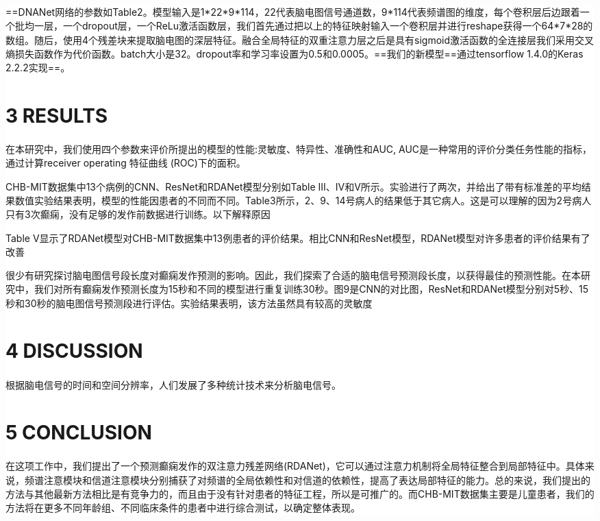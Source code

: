 ==DNANet网络的参数如Table2。模型输入是1\*22\*9\*114，22代表脑电图信号通道数，9\*114代表频谱图的维度，每个卷积层后边跟着一个批均一层，一个dropout层，一个ReLu激活函数层，我们首先通过把以上的特征映射输入一个卷积层并进行reshape获得一个64\*7\*28的数组。随后，使用4个残差块来提取脑电图的深层特征。融合全局特征的双重注意力层之后是具有sigmoid激活函数的全连接层我们采用交叉熵损失函数作为代价函数。batch大小是32。dropout率和学习率设置为0.5和0.0005。==我们的新模型==通过tensorflow 1.4.0的Keras 2.2.2实现==。

# 3 RESULTS

在本研究中，我们使用四个参数来评价所提出的模型的性能:灵敏度、特异性、准确性和AUC, AUC是一种常用的评价分类任务性能的指标，通过计算receiver operating 特征曲线 (ROC)下的面积。

CHB-MIT数据集中13个病例的CNN、ResNet和RDANet模型分别如Table III、IV和V所示。实验进行了两次，并给出了带有标准差的平均结果数值实验结果表明，模型的性能因患者的不同而不同。Table3所示，2、9、14号病人的结果低于其它病人。这是可以理解的因为2号病人只有3次癫痫，没有足够的发作前数据进行训练。以下解释原因

Table V显示了RDANet模型对CHB-MIT数据集中13例患者的评价结果。相比CNN和ResNet模型，RDANet模型对许多患者的评价结果有了改善

很少有研究探讨脑电图信号段长度对癫痫发作预测的影响。因此，我们探索了合适的脑电信号预测段长度，以获得最佳的预测性能。在本研究中，我们对所有癫痫发作预测长度为15秒和不同的模型进行重复训练30秒。图9是CNN的对比图，ResNet和RDANet模型分别对5秒、15秒和30秒的脑电图信号预测段进行评估。实验结果表明，该方法虽然具有较高的灵敏度

# 4 DISCUSSION

根据脑电信号的时间和空间分辨率，人们发展了多种统计技术来分析脑电信号。

# 5 CONCLUSION

在这项工作中，我们提出了一个预测癫痫发作的双注意力残差网络(RDANet)，它可以通过注意力机制将全局特征整合到局部特征中。具体来说，频谱注意模块和信道注意模块分别捕获了对频谱的全局依赖性和对信道的依赖性，提高了表达局部特征的能力。总的来说，我们提出的方法与其他最新方法相比是有竞争力的，而且由于没有针对患者的特征工程，所以是可推广的。而CHB-MIT数据集主要是儿童患者，我们的方法将在更多不同年龄组、不同临床条件的患者中进行综合测试，以确定整体表现。